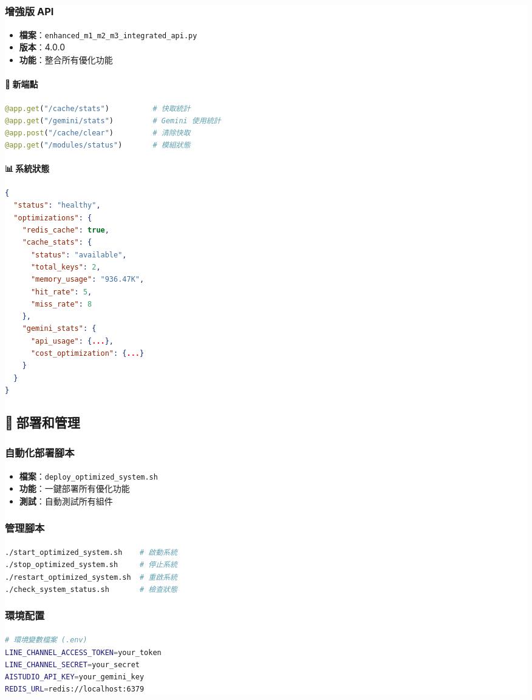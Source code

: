### 增強版 API
- **檔案**：`enhanced_m1_m2_m3_integrated_api.py`
- **版本**：4.0.0
- **功能**：整合所有優化功能

#### 🔧 新端點
```python
@app.get("/cache/stats")          # 快取統計
@app.get("/gemini/stats")         # Gemini 使用統計
@app.post("/cache/clear")         # 清除快取
@app.get("/modules/status")       # 模組狀態
```

#### 📊 系統狀態
```json
{
  "status": "healthy",
  "optimizations": {
    "redis_cache": true,
    "cache_stats": {
      "status": "available",
      "total_keys": 2,
      "memory_usage": "936.47K",
      "hit_rate": 5,
      "miss_rate": 8
    },
    "gemini_stats": {
      "api_usage": {...},
      "cost_optimization": {...}
    }
  }
}
```

## 📁 部署和管理

### 自動化部署腳本
- **檔案**：`deploy_optimized_system.sh`
- **功能**：一鍵部署所有優化功能
- **測試**：自動測試所有組件

### 管理腳本
```bash
./start_optimized_system.sh    # 啟動系統
./stop_optimized_system.sh     # 停止系統
./restart_optimized_system.sh  # 重啟系統
./check_system_status.sh       # 檢查狀態
```

### 環境配置
```bash
# 環境變數檔案 (.env)
LINE_CHANNEL_ACCESS_TOKEN=your_token
LINE_CHANNEL_SECRET=your_secret
AISTUDIO_API_KEY=your_gemini_key
REDIS_URL=redis://localhost:6379
```
